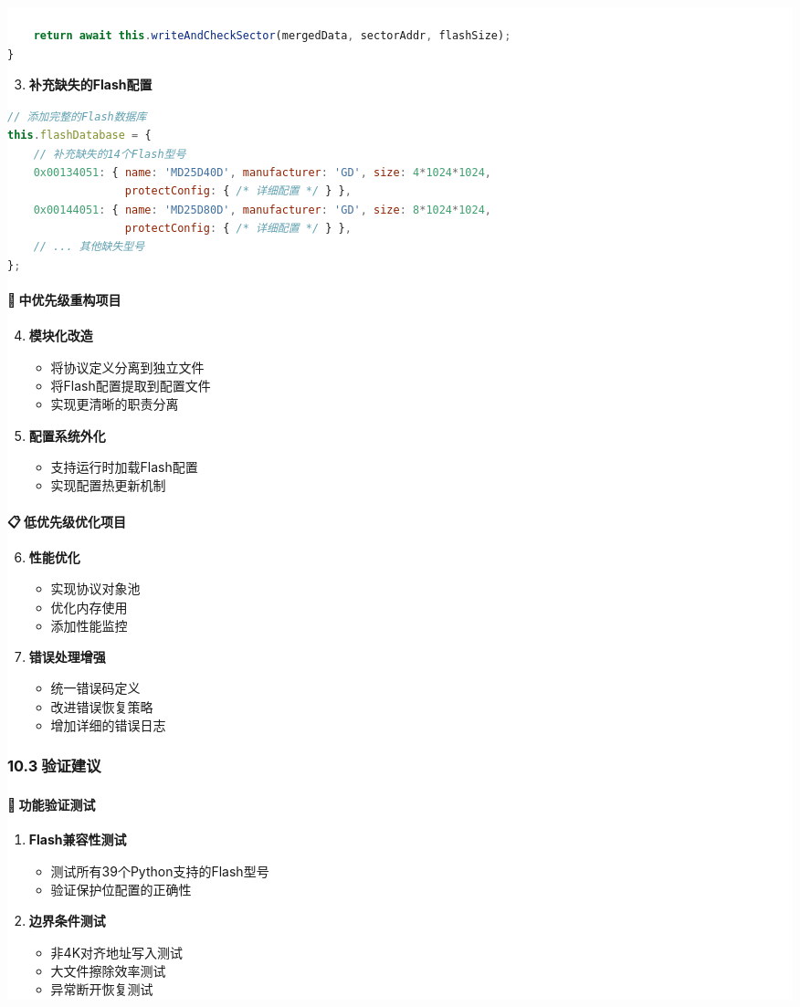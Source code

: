 ```javascript
    
    return await this.writeAndCheckSector(mergedData, sectorAddr, flashSize);
}
```

3. **补充缺失的Flash配置**
```javascript
// 添加完整的Flash数据库
this.flashDatabase = {
    // 补充缺失的14个Flash型号
    0x00134051: { name: 'MD25D40D', manufacturer: 'GD', size: 4*1024*1024, 
                  protectConfig: { /* 详细配置 */ } },
    0x00144051: { name: 'MD25D80D', manufacturer: 'GD', size: 8*1024*1024,
                  protectConfig: { /* 详细配置 */ } },
    // ... 其他缺失型号
};
```

#### 🔧 中优先级重构项目

4. **模块化改造**
   - 将协议定义分离到独立文件
   - 将Flash配置提取到配置文件
   - 实现更清晰的职责分离

5. **配置系统外化**
   - 支持运行时加载Flash配置
   - 实现配置热更新机制

#### 📋 低优先级优化项目

6. **性能优化**
   - 实现协议对象池
   - 优化内存使用
   - 添加性能监控

7. **错误处理增强**
   - 统一错误码定义
   - 改进错误恢复策略
   - 增加详细的错误日志

### 10.3 验证建议

#### 🧪 功能验证测试

1. **Flash兼容性测试**
   - 测试所有39个Python支持的Flash型号
   - 验证保护位配置的正确性

2. **边界条件测试**
   - 非4K对齐地址写入测试
   - 大文件擦除效率测试
   - 异常断开恢复测试
